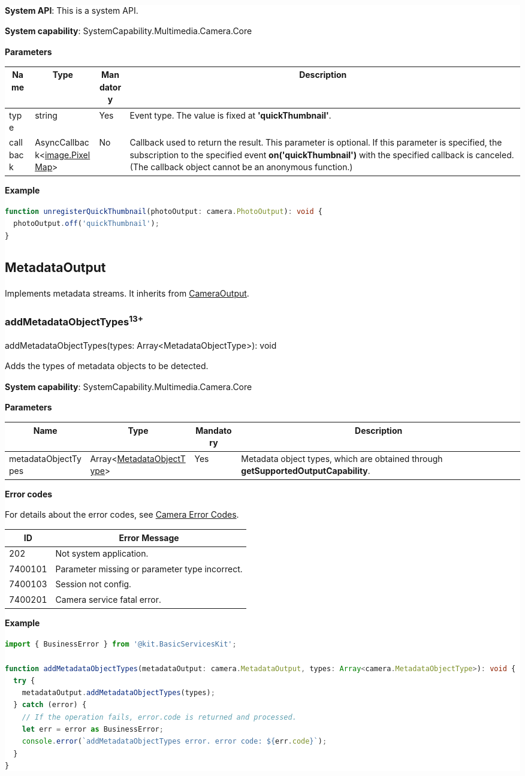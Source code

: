 **System API**: This is a system API.

**System capability**: SystemCapability.Multimedia.Camera.Core

**Parameters**

| Name    | Type        | Mandatory| Description                                |
| -------- | ------------- | ---- | ----------------------------------- |
| type    | string     | Yes  | Event type. The value is fixed at **'quickThumbnail'**.|
| callback | AsyncCallback\<[image.PixelMap](../apis-image-kit/js-apis-image.md#pixelmap7)> | No| Callback used to return the result. This parameter is optional. If this parameter is specified, the subscription to the specified event **on('quickThumbnail')** with the specified callback is canceled. (The callback object cannot be an anonymous function.)|

**Example**

```ts
function unregisterQuickThumbnail(photoOutput: camera.PhotoOutput): void {
  photoOutput.off('quickThumbnail');
}
```

## MetadataOutput

Implements metadata streams. It inherits from [CameraOutput](js-apis-camera.md#cameraoutput).

### addMetadataObjectTypes<sup>13+</sup> 

addMetadataObjectTypes(types: Array\<MetadataObjectType\>): void

Adds the types of metadata objects to be detected.

**System capability**: SystemCapability.Multimedia.Camera.Core

**Parameters**

| Name                 | Type                                              | Mandatory| Description                         |
| -------------------- | -------------------------------------------------- | --- | ---------------------------- |
| metadataObjectTypes  | Array\<[MetadataObjectType](#metadataobjecttype)\>  | Yes | Metadata object types, which are obtained through **getSupportedOutputCapability**.|

**Error codes**

For details about the error codes, see [Camera Error Codes](errorcode-camera.md).

| ID        | Error Message       |
| --------------- | --------------- |
| 202                    |  Not system application.        |
| 7400101                |  Parameter missing or parameter type incorrect.        |
| 7400103                |  Session not config.                                   |
| 7400201                |  Camera service fatal error.                           |

**Example**

```ts
import { BusinessError } from '@kit.BasicServicesKit';

function addMetadataObjectTypes(metadataOutput: camera.MetadataOutput, types: Array<camera.MetadataObjectType>): void {
  try {
    metadataOutput.addMetadataObjectTypes(types);
  } catch (error) {
    // If the operation fails, error.code is returned and processed.
    let err = error as BusinessError;
    console.error(`addMetadataObjectTypes error. error code: ${err.code}`);
  }
}
```
